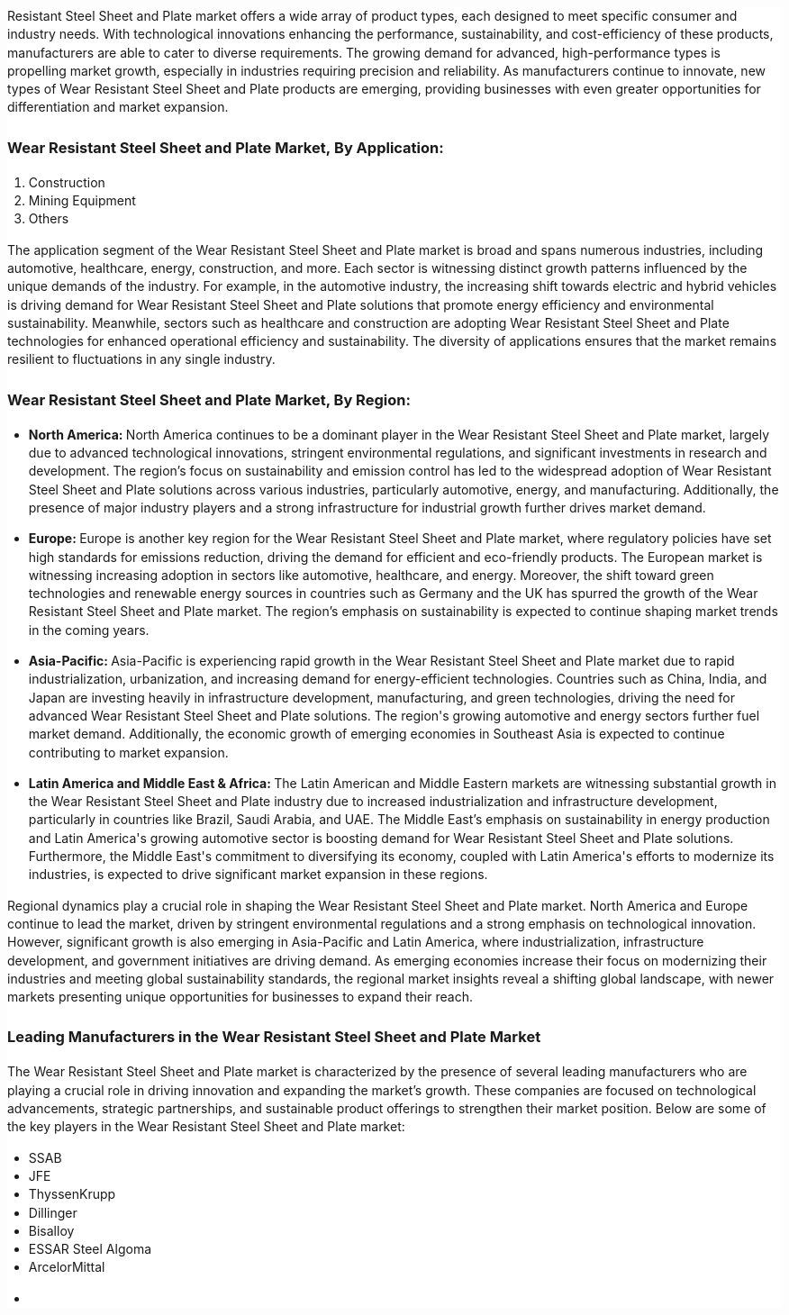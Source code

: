 Resistant Steel Sheet and Plate market offers a wide array of product types, each designed to meet specific consumer and industry needs. With technological innovations enhancing the performance, sustainability, and cost-efficiency of these products, manufacturers are able to cater to diverse requirements. The growing demand for advanced, high-performance types is propelling market growth, especially in industries requiring precision and reliability. As manufacturers continue to innovate, new types of Wear Resistant Steel Sheet and Plate products are emerging, providing businesses with even greater opportunities for differentiation and market expansion.</p><h3>Wear Resistant Steel Sheet and Plate Market,&nbsp;By Application:</h3><ol><li>Construction<li> Mining Equipment<li> Others</li></ol><p>The application segment of the Wear Resistant Steel Sheet and Plate market is broad and spans numerous industries, including automotive, healthcare, energy, construction, and more. Each sector is witnessing distinct growth patterns influenced by the unique demands of the industry. For example, in the automotive industry, the increasing shift towards electric and hybrid vehicles is driving demand for Wear Resistant Steel Sheet and Plate solutions that promote energy efficiency and environmental sustainability. Meanwhile, sectors such as healthcare and construction are adopting Wear Resistant Steel Sheet and Plate technologies for enhanced operational efficiency and sustainability. The diversity of applications ensures that the market remains resilient to fluctuations in any single industry.</p><h3>Wear Resistant Steel Sheet and Plate Market, By Region:</h3><ul><li><p><strong>North America:&nbsp;</strong>North America continues to be a dominant player in the Wear Resistant Steel Sheet and Plate market, largely due to advanced technological innovations, stringent environmental regulations, and significant investments in research and development. The region&rsquo;s focus on sustainability and emission control has led to the widespread adoption of Wear Resistant Steel Sheet and Plate solutions across various industries, particularly automotive, energy, and manufacturing. Additionally, the presence of major industry players and a strong infrastructure for industrial growth further drives market demand.</p></li><li><p><strong><strong>Europe:&nbsp;</strong></strong>Europe is another key region for the Wear Resistant Steel Sheet and Plate market, where regulatory policies have set high standards for emissions reduction, driving the demand for efficient and eco-friendly products. The European market is witnessing increasing adoption in sectors like automotive, healthcare, and energy. Moreover, the shift toward green technologies and renewable energy sources in countries such as Germany and the UK has spurred the growth of the Wear Resistant Steel Sheet and Plate market. The region&rsquo;s emphasis on sustainability is expected to continue shaping market trends in the coming years.</p></li><li><p><strong><strong>Asia-Pacific:&nbsp;</strong></strong>Asia-Pacific is experiencing rapid growth in the Wear Resistant Steel Sheet and Plate market due to rapid industrialization, urbanization, and increasing demand for energy-efficient technologies. Countries such as China, India, and Japan are investing heavily in infrastructure development, manufacturing, and green technologies, driving the need for advanced Wear Resistant Steel Sheet and Plate solutions. The region's growing automotive and energy sectors further fuel market demand. Additionally, the economic growth of emerging economies in Southeast Asia is expected to continue contributing to market expansion.</p></li><li><p><strong><strong>Latin America and Middle East &amp; Africa:&nbsp;</strong></strong>The Latin American and Middle Eastern markets are witnessing substantial growth in the Wear Resistant Steel Sheet and Plate industry due to increased industrialization and infrastructure development, particularly in countries like Brazil, Saudi Arabia, and UAE. The Middle East&rsquo;s emphasis on sustainability in energy production and Latin America's growing automotive sector is boosting demand for Wear Resistant Steel Sheet and Plate solutions. Furthermore, the Middle East's commitment to diversifying its economy, coupled with Latin America's efforts to modernize its industries, is expected to drive significant market expansion in these regions.</p></li></ul><p>Regional dynamics play a crucial role in shaping the Wear Resistant Steel Sheet and Plate market. North America and Europe continue to lead the market, driven by stringent environmental regulations and a strong emphasis on technological innovation. However, significant growth is also emerging in Asia-Pacific and Latin America, where industrialization, infrastructure development, and government initiatives are driving demand. As emerging economies increase their focus on modernizing their industries and meeting global sustainability standards, the regional market insights reveal a shifting global landscape, with newer markets presenting unique opportunities for businesses to expand their reach.</p><h3><strong>Leading Manufacturers in the Wear Resistant Steel Sheet and Plate Market</strong></h3><p>The Wear Resistant Steel Sheet and Plate market is characterized by the presence of several leading manufacturers who are playing a crucial role in driving innovation and expanding the market&rsquo;s growth. These companies are focused on technological advancements, strategic partnerships, and sustainable product offerings to strengthen their market position. Below are some of the key players in the Wear Resistant Steel Sheet and Plate market:</p></div><div class="article-main__content" data-test-id="publishing-text-block"><ul><li><span class="">SSAB<li> JFE<li> ThyssenKrupp<li> Dillinger<li> Bisalloy<li> ESSAR Steel Algoma<li> ArcelorMittal<li>